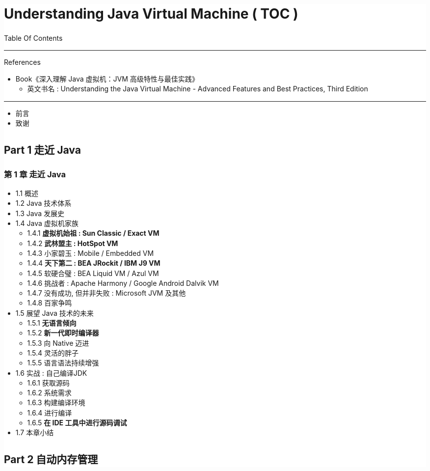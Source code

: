 # Understanding Java Virtual Machine ( TOC )

Table Of Contents

---

References

- Book《深入理解 Java 虚拟机：JVM 高级特性与最佳实践》
    - 英文书名 : Understanding the Java Virtual Machine - Advanced Features and Best Practices, Third Edition
    <!-- - 垃圾回收算法手册: 自动内存管理的艺术 -->
    <!-- - Java 性能优化权威指南 / Effective Java -->

---

- 前言
- 致谢

## Part 1 走近 Java

### 第 1 章 走近 Java

- 1.1 概述
- 1.2 Java 技术体系
- 1.3 Java 发展史
- 1.4 Java 虚拟机家族
    - 1.4.1 **虚拟机始祖 : Sun Classic / Exact VM**
    - 1.4.2 **武林盟主 : HotSpot VM**
    - 1.4.3 小家碧玉 : Mobile / Embedded VM
    - 1.4.4 **天下第二 : BEA JRockit / IBM J9 VM**
    - 1.4.5 软硬合璧 : BEA Liquid VM / Azul VM
    - 1.4.6 挑战者 : Apache Harmony / Google Android Dalvik VM
    - 1.4.7 没有成功, 但并非失败 : Microsoft JVM 及其他
    - 1.4.8 百家争鸣
- 1.5 展望 Java 技术的未来
    - 1.5.1 **无语言倾向**
    - 1.5.2 **新一代即时编译器**
    - 1.5.3 向 Native 迈进
    - 1.5.4 灵活的胖子
    - 1.5.5 语言语法持续增强
- 1.6 实战 : 自己编译JDK
    - 1.6.1 获取源码
    - 1.6.2 系统需求
    - 1.6.3 构建编译环境
    - 1.6.4 进行编译
    - 1.6.5 **在 IDE 工具中进行源码调试**
- 1.7 本章小结

## Part 2 自动内存管理
